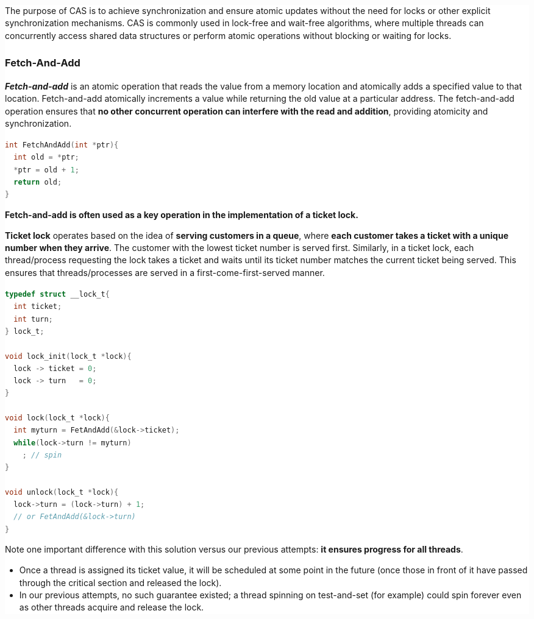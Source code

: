 The purpose of CAS is to achieve synchronization and ensure atomic updates without the need for locks or other explicit synchronization mechanisms. CAS is commonly used in lock-free and wait-free algorithms, where multiple threads can concurrently access shared data structures or perform atomic operations without blocking or waiting for locks.

### Fetch-And-Add

***Fetch-and-add*** is an atomic operation that reads the value from a memory location and atomically adds a specified value to that location. Fetch-and-add atomically increments a value while returning the old value at a particular address. The fetch-and-add operation ensures that **no other concurrent operation can interfere with the read and addition**, providing atomicity and synchronization.

```c
int FetchAndAdd(int *ptr){
  int old = *ptr;
  *ptr = old + 1;
  return old;
}
```

**Fetch-and-add is often used as a key operation in the implementation of a ticket lock.**

**Ticket lock** operates based on the idea of **serving customers in a queue**, where **each customer takes a ticket with a unique number when they arrive**. The customer with the lowest ticket number is served first. Similarly, in a ticket lock, each thread/process requesting the lock takes a ticket and waits until its ticket number matches the current ticket being served. This ensures that threads/processes are served in a first-come-first-served manner.

```c
typedef struct __lock_t{
  int ticket;
  int turn;
} lock_t;

void lock_init(lock_t *lock){
  lock -> ticket = 0;
  lock -> turn   = 0;
}

void lock(lock_t *lock){
  int myturn = FetAndAdd(&lock->ticket);
  while(lock->turn != myturn)
    ; // spin
}

void unlock(lock_t *lock){
  lock->turn = (lock->turn) + 1;
  // or FetAndAdd(&lock->turn)
}
```

Note one important difference with this solution versus our previous attempts: **it ensures progress for all threads**. 

+ Once a thread is assigned its ticket value, it will be scheduled at some point in the future (once those in front of it have passed through the critical section and released the lock). 
+ In our previous attempts, no such guarantee existed; a thread spinning on test-and-set (for example) could spin forever even as other threads acquire and release the lock.
